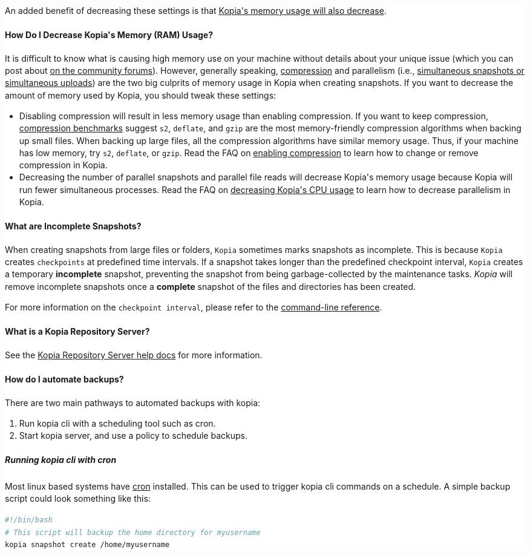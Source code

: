 An added benefit of decreasing these settings is that [Kopia's memory usage will also decrease](#how-do-i-decrease-kopias-memory-ram-usage).

#### How Do I Decrease Kopia's Memory (RAM) Usage?

It is difficult to know what is causing high memory use on your machine without details about your unique issue (which you can post about [on the community forums](https://kopia.discourse.group/)). However, generally speaking, [compression](#how-do-i-enable-compression) and parallelism (i.e., [simultaneous snapshots or simultaneous uploads](#how-do-i-decrease-kopias-cpu-usage)) are the two big culprits of memory usage in Kopia when creating snapshots. If you want to decrease the amount of memory used by Kopia, you should tweak these settings:

* Disabling compression will result in less memory usage than enabling compression. If you want to keep compression, [compression benchmarks](../advanced/compression/) suggest `s2`, `deflate`, and `gzip` are the most memory-friendly compression algorithms when backing up small files. When backing up large files, all the compression algorithms have similar memory usage. Thus, if your machine has low memory, try `s2`, `deflate`, or `gzip`. Read the FAQ on [enabling compression](#how-do-i-decrease-kopias-cpu-usage) to learn how to change or remove compression in Kopia.
* Decreasing the number of parallel snapshots and parallel file reads will decrease Kopia's memory usage because Kopia will run fewer simultaneous processes. Read the FAQ on [decreasing Kopia's CPU usage](#how-do-i-decrease-kopias-cpu-usage) to learn how to decrease parallelism in Kopia.

#### What are Incomplete Snapshots?

When creating snapshots from large files or folders, `Kopia` sometimes marks snapshots as incomplete. This is because `Kopia` creates `checkpoints` at predefined time intervals. If a snapshot takes longer than the predefined checkpoint interval, `Kopia` creates a temporary **incomplete** snapshot, preventing the snapshot from being garbage-collected by the maintenance tasks. *Kopia* will remove incomplete snapshots once a **complete** snapshot of the files and directories has been created. 

For more information on the `checkpoint interval`, please refer to the [command-line reference](../reference/command-line/common/).

#### What is a Kopia Repository Server?

See the [Kopia Repository Server help docs](../repository-server) for more information.

#### How do I automate backups?

There are two main pathways to automated backups with kopia:

1. Run kopia cli with a scheduling tool such as cron.
1. Start kopia server, and use a policy to schedule backups.

##### Running kopia cli with cron

Most linux based systems have [cron](https://en.wikipedia.org/wiki/Cron) installed.
This can be used to trigger kopia cli commands on a schedule.
A simple backup script could look something like this:

```bash
#!/bin/bash
# This script will backup the home directory for myusername
kopia snapshot create /home/myusername
```
